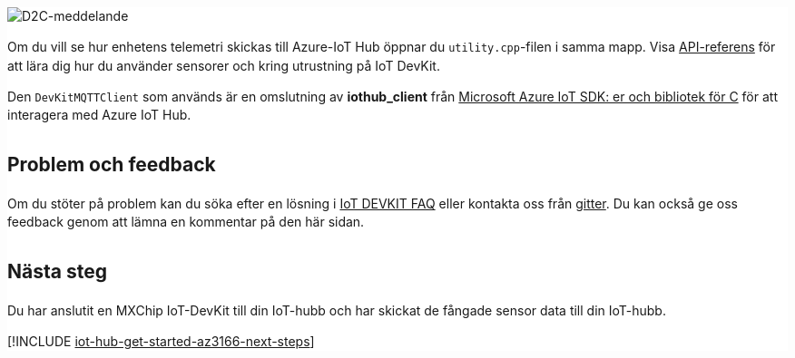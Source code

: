 ![D2C-meddelande](media/iot-hub-arduino-devkit-az3166-get-started/getting-started/code.png)

Om du vill se hur enhetens telemetri skickas till Azure-IoT Hub öppnar du `utility.cpp`-filen i samma mapp. Visa [API-referens](https://microsoft.github.io/azure-iot-developer-kit/docs/apis/arduino-language-reference/) för att lära dig hur du använder sensorer och kring utrustning på IoT DevKit.

Den `DevKitMQTTClient` som används är en omslutning av **iothub_client** från [Microsoft Azure IoT SDK: er och bibliotek för C](https://github.com/Azure/azure-iot-sdk-c/tree/master/iothub_client) för att interagera med Azure IoT Hub.

## <a name="problems-and-feedback"></a>Problem och feedback

Om du stöter på problem kan du söka efter en lösning i [IoT DEVKIT FAQ](https://microsoft.github.io/azure-iot-developer-kit/docs/faq/) eller kontakta oss från [gitter](https://gitter.im/Microsoft/azure-iot-developer-kit). Du kan också ge oss feedback genom att lämna en kommentar på den här sidan.

## <a name="next-steps"></a>Nästa steg

Du har anslutit en MXChip IoT-DevKit till din IoT-hubb och har skickat de fångade sensor data till din IoT-hubb.

[!INCLUDE [iot-hub-get-started-az3166-next-steps](../../includes/iot-hub-get-started-az3166-next-steps.md)]
